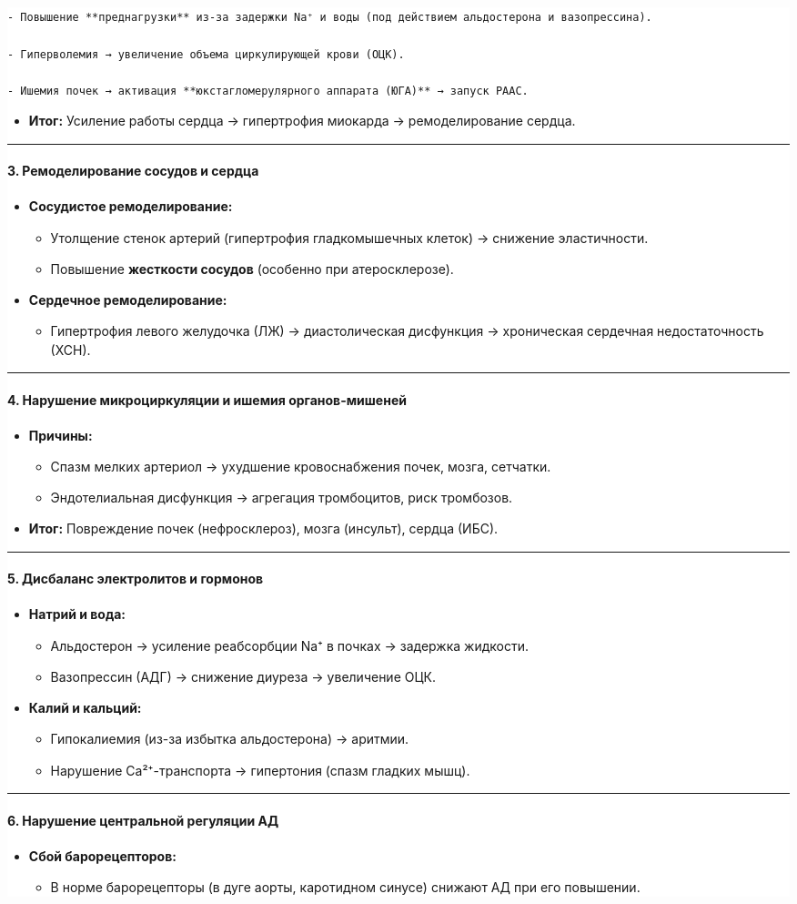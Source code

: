     - Повышение **преднагрузки** из-за задержки Na⁺ и воды (под действием альдостерона и вазопрессина).
        
    - Гиперволемия → увеличение объема циркулирующей крови (ОЦК).
        
    - Ишемия почек → активация **юкстагломерулярного аппарата (ЮГА)** → запуск РААС.
        
- **Итог:** Усиление работы сердца → гипертрофия миокарда → ремоделирование сердца.
    

---

#### **3. Ремоделирование сосудов и сердца**

- **Сосудистое ремоделирование:**
    
    - Утолщение стенок артерий (гипертрофия гладкомышечных клеток) → снижение эластичности.
        
    - Повышение **жесткости сосудов** (особенно при атеросклерозе).
        
- **Сердечное ремоделирование:**
    
    - Гипертрофия левого желудочка (ЛЖ) → диастолическая дисфункция → хроническая сердечная недостаточность (ХСН).
        

---

#### **4. Нарушение микроциркуляции и ишемия органов-мишеней**

- **Причины:**
    
    - Спазм мелких артериол → ухудшение кровоснабжения почек, мозга, сетчатки.
        
    - Эндотелиальная дисфункция → агрегация тромбоцитов, риск тромбозов.
        
- **Итог:** Повреждение почек (нефросклероз), мозга (инсульт), сердца (ИБС).
    

---

#### **5. Дисбаланс электролитов и гормонов**

- **Натрий и вода:**
    
    - Альдостерон → усиление реабсорбции Na⁺ в почках → задержка жидкости.
        
    - Вазопрессин (АДГ) → снижение диуреза → увеличение ОЦК.
        
- **Калий и кальций:**
    
    - Гипокалиемия (из-за избытка альдостерона) → аритмии.
        
    - Нарушение Ca²⁺-транспорта → гипертония (спазм гладких мышц).
        

---

#### **6. Нарушение центральной регуляции АД**

- **Сбой барорецепторов:**
    
    - В норме барорецепторы (в дуге аорты, каротидном синусе) снижают АД при его повышении.
        